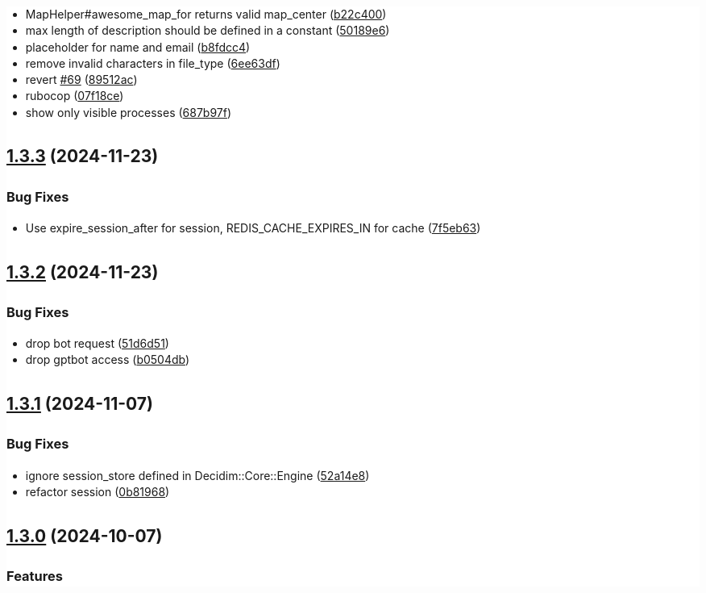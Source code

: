 * MapHelper#awesome_map_for returns valid map_center ([b22c400](https://github.com/codeforjapan/decidim-cfj/commit/b22c400e810febd1d08cbc1481ff3df2cdb7d5b3))
* max length of description should be defined in a constant ([50189e6](https://github.com/codeforjapan/decidim-cfj/commit/50189e6c6208f1010bf57660daa5f36ff7c6e6df))
* placeholder for name and email ([b8fdcc4](https://github.com/codeforjapan/decidim-cfj/commit/b8fdcc47fc892cf54bb3dffee3fd03a09d2f94b0))
* remove invalid characters in file_type ([6ee63df](https://github.com/codeforjapan/decidim-cfj/commit/6ee63df691f5cff61bd760ea078e59b96773dc94))
* revert [#69](https://github.com/codeforjapan/decidim-cfj/issues/69) ([89512ac](https://github.com/codeforjapan/decidim-cfj/commit/89512acd05cf7662559e64ea31c0a3f246f1338b))
* rubocop ([07f18ce](https://github.com/codeforjapan/decidim-cfj/commit/07f18ce9243d50c1d7b2cf64a454db8a78059a9f))
* show only visible processes ([687b97f](https://github.com/codeforjapan/decidim-cfj/commit/687b97f1a20af8ea6867406873af021d1339c74e))

## [1.3.3](https://github.com/codeforjapan/decidim-cfj/compare/v1.3.2...v1.3.3) (2024-11-23)


### Bug Fixes

* Use expire_session_after for session, REDIS_CACHE_EXPIRES_IN for cache ([7f5eb63](https://github.com/codeforjapan/decidim-cfj/commit/7f5eb63188ff1956b99ccb8fa0c8ffa4af2eb770))

## [1.3.2](https://github.com/codeforjapan/decidim-cfj/compare/v1.3.1...v1.3.2) (2024-11-23)


### Bug Fixes

* drop bot request ([51d6d51](https://github.com/codeforjapan/decidim-cfj/commit/51d6d51555cda68430245872ee5e312335da7cac))
* drop gptbot access ([b0504db](https://github.com/codeforjapan/decidim-cfj/commit/b0504dba9a6bb378b257a1ba2f02760bd85e87d2))

## [1.3.1](https://github.com/codeforjapan/decidim-cfj/compare/v1.3.0...v1.3.1) (2024-11-07)


### Bug Fixes

* ignore session_store defined in Decidim::Core::Engine ([52a14e8](https://github.com/codeforjapan/decidim-cfj/commit/52a14e80bccf1763ff67c88c553a2764afd722f7))
* refactor session ([0b81968](https://github.com/codeforjapan/decidim-cfj/commit/0b81968e84e0f83366f43426cdd85b8d80b301d5))

## [1.3.0](https://github.com/codeforjapan/decidim-cfj/compare/v1.2.4...v1.3.0) (2024-10-07)


### Features

